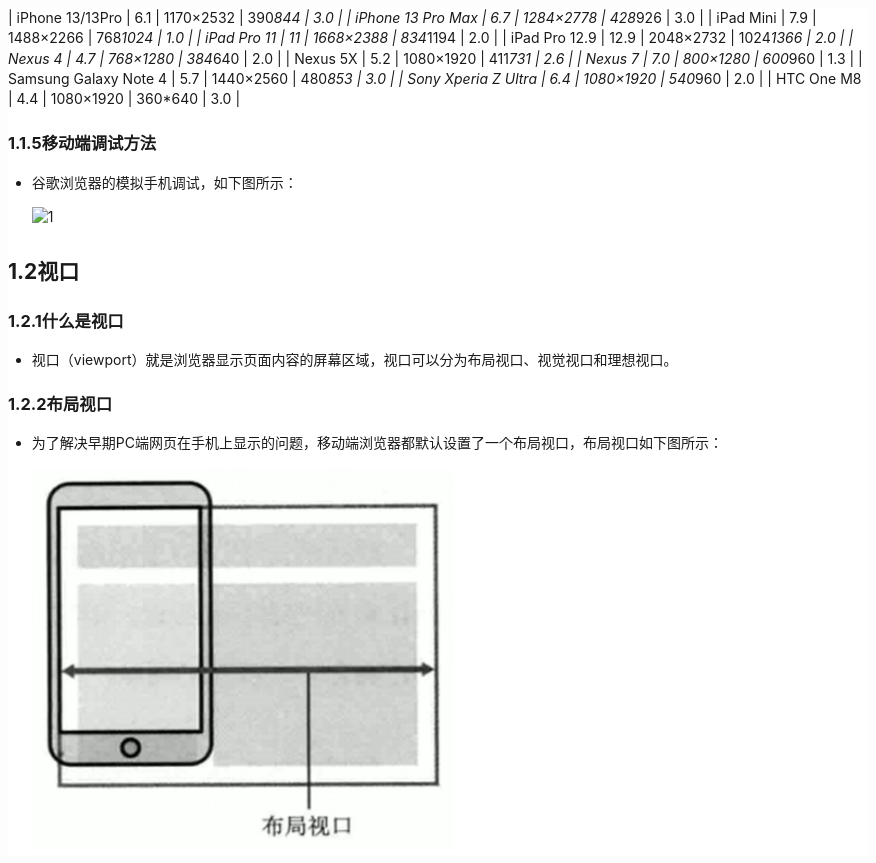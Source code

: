 | iPhone 13/13Pro       |     6.1      | 1170×2532  |    390*844     |        3.0        |
| iPhone 13 Pro Max     |     6.7      | 1284×2778  |    428*926     |        3.0        |
| iPad Mini             |     7.9      | 1488×2266  |    768*1024    |        1.0        |
| iPad Pro 11           |      11      | 1668×2388  |    834*1194    |        2.0        |
| iPad Pro 12.9         |     12.9     | 2048×2732  |   1024*1366    |        2.0        |
| Nexus 4               |     4.7      |  768×1280  |    384*640     |        2.0        |
| Nexus 5X              |     5.2      | 1080×1920  |    411*731     |        2.6        |
| Nexus 7               |     7.0      |  800×1280  |    600*960     |        1.3        |
| Samsung Galaxy Note 4 |     5.7      | 1440×2560  |    480*853     |        3.0        |
| Sony Xperia Z Ultra   |     6.4      | 1080×1920  |    540*960     |        2.0        |
| HTC One M8            |     4.4      | 1080×1920  |    360*640     |        3.0        |

### 1.1.5移动端调试方法

- 谷歌浏览器的模拟手机调试，如下图所示：

  ![1](imgs/1.gif)

## 1.2视口

### 1.2.1什么是视口

- 视口（viewport）就是浏览器显示页面内容的屏幕区域，视口可以分为布局视口、视觉视口和理想视口。

### 1.2.2布局视口

- 为了解决早期PC端网页在手机上显示的问题，移动端浏览器都默认设置了一个布局视口，布局视口如下图所示：

  ![2](imgs/2.png)
